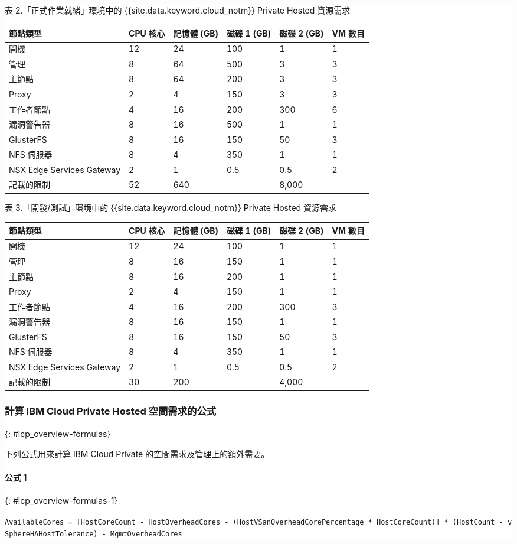 表 2.「正式作業就緒」環境中的 {{site.data.keyword.cloud_notm}} Private Hosted 資源需求

| 節點類型  | CPU 核心   |  記憶體 (GB) | 磁碟 1 (GB) | 磁碟 2 (GB) | VM 數目 |
|:---------- |:----------- |:------------ |:----------- |:----------- |:------------- |
| 開機       | 12 | 24 | 100 |1 |1 |   
| 管理 | 8                                   | 64 | 500 | 3 | 3 |
| 主節點     | 8                                   | 64 | 200 | 3 | 3 |  
| Proxy      |2 |4 | 150 | 3 | 3 |
| 工作者節點 |4 | 16 | 200 | 300 | 6 |
| 漏洞警告器 | 8                                   | 16 | 500 |1 |1 |
| GlusterFS  | 8                                   | 16 | 150 | 50 | 3 |
| NFS 伺服器 | 8                                   |4 | 350 |1 |1 |
|NSX Edge Services Gateway|2 |1 | 0.5 | 0.5 |2 |
| 記載的限制 | 52 | 640 |  | 8,000 |   |

表 3.「開發/測試」環境中的 {{site.data.keyword.cloud_notm}} Private Hosted 資源需求

| 節點類型  | CPU 核心   |  記憶體 (GB) | 磁碟 1 (GB) | 磁碟 2 (GB) | VM 數目 |
|:---------- |:----------- |:------------ |:----------- |:----------- |:------------- |
| 開機       | 12 | 24 | 100 |1 |1 |   
| 管理 | 8                                   | 16 | 150 |1 |1 |
| 主節點     | 8                                   | 16 | 200 |1 |1 |  
| Proxy      |2 |4 | 150 |1 |1 |
| 工作者節點 |4 | 16 | 200 | 300 | 3 |
| 漏洞警告器 | 8                                   | 16 | 150 |1 |1 |
| GlusterFS  | 8                                   | 16 | 150 | 50 | 3 |
| NFS 伺服器 | 8                                   |4 | 350 |1 |1 |
|NSX Edge Services Gateway|2 |1 | 0.5 | 0.5 |2 |
| 記載的限制 | 30 | 200 |  | 4,000 |  |

### 計算 IBM Cloud Private Hosted 空間需求的公式
{: #icp_overview-formulas}

下列公式用來計算 IBM Cloud Private 的空間需求及管理上的額外需要。

#### 公式 1
{: #icp_overview-formulas-1}

`AvailableCores = [HostCoreCount - HostOverheadCores - (HostVSanOverheadCorePercentage * HostCoreCount)] * (HostCount - vSphereHAHostTolerance) - MgmtOverheadCores`
